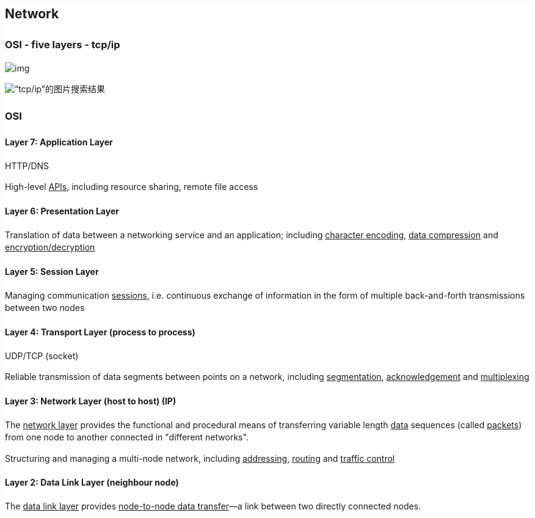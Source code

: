 ## Network

### OSI - five layers - tcp/ip

 ![img](https://github.com/CyC2018/CS-Notes/raw/master/notes/pics/0fa6c237-a909-4e2a-a771-2c5485cd8ce0.png) 

 ![“tcp/ip”的图片搜索结果](https://cdn.educba.com/academy/wp-content/uploads/2019/07/OSI-Model-vs-TCPIP-Model.png) 



### OSI

#### Layer 7: Application Layer

HTTP/DNS

 High-level [APIs](https://en.wikipedia.org/wiki/API), including resource sharing, remote file access

#### Layer 6: Presentation Layer

 Translation of data between a networking service and an application; including [character encoding](https://en.wikipedia.org/wiki/Character_encoding), [data compression](https://en.wikipedia.org/wiki/Data_compression) and [encryption/decryption](https://en.wikipedia.org/wiki/Encryption) 

#### Layer 5: Session Layer

 Managing communication [sessions](https://en.wikipedia.org/wiki/Session_(computer_science)), i.e. continuous exchange of information in the form of multiple back-and-forth transmissions between two nodes 

#### Layer 4: Transport Layer  (process to process)

 UDP/TCP (socket)

 Reliable transmission of data segments between points on a network, including [segmentation](https://en.wikipedia.org/wiki/Packet_segmentation), [acknowledgement](https://en.wikipedia.org/wiki/Acknowledgement_(data_networks)) and [multiplexing](https://en.wikipedia.org/wiki/Multiplexing) 

#### Layer 3: Network Layer (host to host) (IP)

 The [network layer](https://en.wikipedia.org/wiki/Network_layer) provides the functional and procedural means of transferring variable length [data](https://en.wikipedia.org/wiki/Data) sequences (called [packets](https://en.wikipedia.org/wiki/Network_packet)) from one node to another connected in "different networks". 

 Structuring and managing a multi-node network, including [addressing](https://en.wikipedia.org/wiki/Address_space), [routing](https://en.wikipedia.org/wiki/Routing) and [traffic control](https://en.wikipedia.org/wiki/Network_traffic_control)

#### Layer 2: Data Link Layer (neighbour node)

 The [data link layer](https://en.wikipedia.org/wiki/Data_link_layer) provides [node-to-node data transfer](https://en.wikipedia.org/wiki/Node-to-node_data_transfer)—a link between two directly connected nodes.  
